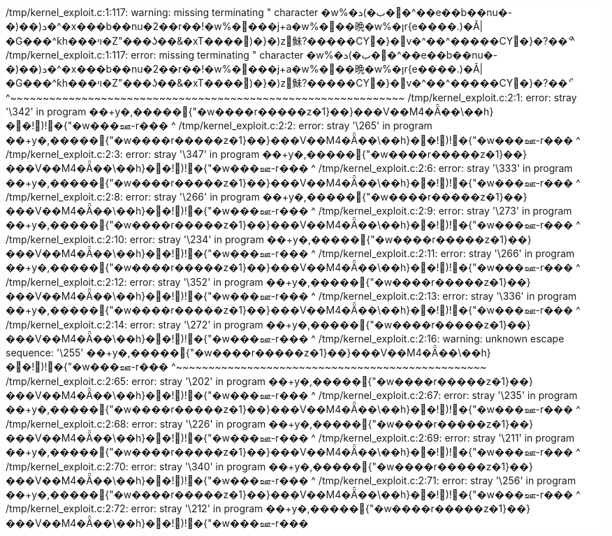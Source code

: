 /tmp/kernel_exploit.c:1:117: warning: missing terminating " character
 �w%�׬�ب�)ܖ�^��e��b��nu�-�)��)ܖ�^�x���b��nu�2��r��!�w%�׬���j+a�w%�׬��晩�w%�ןr{e����.)�Ǎ|�G���^ƙh���ױ�Z"���ʖ��&�xT����)�}�)z鮇?�����CY�}�v�^��^�����CY�}�?��ޯ
                                                                                                                     ^
/tmp/kernel_exploit.c:1:117: error: missing terminating " character
 �w%�׬�ب�)ܖ�^��e��b��nu�-�)��)ܖ�^�x���b��nu�2��r��!�w%�׬���j+a�w%�׬��晩�w%�ןr{e����.)�Ǎ|�G���^ƙh���ױ�Z"���ʖ��&�xT����)�}�)z鮇?�����CY�}�v�^��^�����CY�}�?��ޯ
                                                                                                                     ^~~~~~~~~~~~~~~~~~~~~~~~~~~~~~~~~~~~~~~~~~~~~~~~~~~~~~~~~~~~~~
/tmp/kernel_exploit.c:2:1: error: stray '\342' in program
 ��+y�,�����޺{"�w����r�����z�1}��}���V��M4�Ǟ��\��h}��!)!�{"�w���ஊ-r���
 ^
/tmp/kernel_exploit.c:2:2: error: stray '\265' in program
 ��+y�,�����޺{"�w����r�����z�1}��}���V��M4�Ǟ��\��h}��!)!�{"�w���ஊ-r���
  ^
/tmp/kernel_exploit.c:2:3: error: stray '\347' in program
 ��+y�,�����޺{"�w����r�����z�1}��}���V��M4�Ǟ��\��h}��!)!�{"�w���ஊ-r���
   ^
/tmp/kernel_exploit.c:2:6: error: stray '\333' in program
 ��+y�,�����޺{"�w����r�����z�1}��}���V��M4�Ǟ��\��h}��!)!�{"�w���ஊ-r���
      ^
/tmp/kernel_exploit.c:2:8: error: stray '\266' in program
 ��+y�,�����޺{"�w����r�����z�1}��}���V��M4�Ǟ��\��h}��!)!�{"�w���ஊ-r���
        ^
/tmp/kernel_exploit.c:2:9: error: stray '\273' in program
 ��+y�,�����޺{"�w����r�����z�1}��}���V��M4�Ǟ��\��h}��!)!�{"�w���ஊ-r���
         ^
/tmp/kernel_exploit.c:2:10: error: stray '\234' in program
 ��+y�,�����޺{"�w����r�����z�1}��}���V��M4�Ǟ��\��h}��!)!�{"�w���ஊ-r���
          ^
/tmp/kernel_exploit.c:2:11: error: stray '\266' in program
 ��+y�,�����޺{"�w����r�����z�1}��}���V��M4�Ǟ��\��h}��!)!�{"�w���ஊ-r���
           ^
/tmp/kernel_exploit.c:2:12: error: stray '\352' in program
 ��+y�,�����޺{"�w����r�����z�1}��}���V��M4�Ǟ��\��h}��!)!�{"�w���ஊ-r���
            ^
/tmp/kernel_exploit.c:2:13: error: stray '\336' in program
 ��+y�,�����޺{"�w����r�����z�1}��}���V��M4�Ǟ��\��h}��!)!�{"�w���ஊ-r���
             ^
/tmp/kernel_exploit.c:2:14: error: stray '\272' in program
 ��+y�,�����޺{"�w����r�����z�1}��}���V��M4�Ǟ��\��h}��!)!�{"�w���ஊ-r���
              ^
/tmp/kernel_exploit.c:2:16: warning: unknown escape sequence: '\255'
 ��+y�,�����޺{"�w����r�����z�1}��}���V��M4�Ǟ��\��h}��!)!�{"�w���ஊ-r���
                ^~~~~~~~~~~~~~~~~~~~~~~~~~~~~~~~~~~~~~~~~~~~~~~~~
/tmp/kernel_exploit.c:2:65: error: stray '\202' in program
 ��+y�,�����޺{"�w����r�����z�1}��}���V��M4�Ǟ��\��h}��!)!�{"�w���ஊ-r���
                                                                 ^
/tmp/kernel_exploit.c:2:67: error: stray '\235' in program
 ��+y�,�����޺{"�w����r�����z�1}��}���V��M4�Ǟ��\��h}��!)!�{"�w���ஊ-r���
                                                                   ^
/tmp/kernel_exploit.c:2:68: error: stray '\226' in program
 ��+y�,�����޺{"�w����r�����z�1}��}���V��M4�Ǟ��\��h}��!)!�{"�w���ஊ-r���
                                                                    ^
/tmp/kernel_exploit.c:2:69: error: stray '\211' in program
 ��+y�,�����޺{"�w����r�����z�1}��}���V��M4�Ǟ��\��h}��!)!�{"�w���ஊ-r���
                                                                     ^
/tmp/kernel_exploit.c:2:70: error: stray '\340' in program
 ��+y�,�����޺{"�w����r�����z�1}��}���V��M4�Ǟ��\��h}��!)!�{"�w���ஊ-r���
                                                                      ^
/tmp/kernel_exploit.c:2:71: error: stray '\256' in program
 ��+y�,�����޺{"�w����r�����z�1}��}���V��M4�Ǟ��\��h}��!)!�{"�w���ஊ-r���
                                                                       ^
/tmp/kernel_exploit.c:2:72: error: stray '\212' in program
 ��+y�,�����޺{"�w����r�����z�1}��}���V��M4�Ǟ��\��h}��!)!�{"�w���ஊ-r���